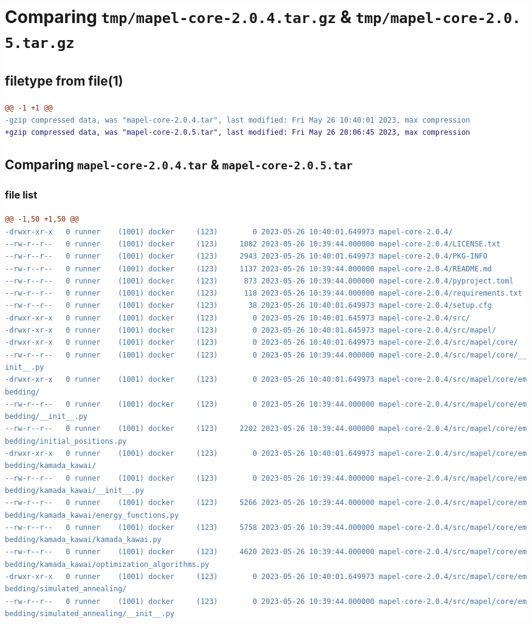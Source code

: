 # Comparing `tmp/mapel-core-2.0.4.tar.gz` & `tmp/mapel-core-2.0.5.tar.gz`

## filetype from file(1)

```diff
@@ -1 +1 @@
-gzip compressed data, was "mapel-core-2.0.4.tar", last modified: Fri May 26 10:40:01 2023, max compression
+gzip compressed data, was "mapel-core-2.0.5.tar", last modified: Fri May 26 20:06:45 2023, max compression
```

## Comparing `mapel-core-2.0.4.tar` & `mapel-core-2.0.5.tar`

### file list

```diff
@@ -1,50 +1,50 @@
-drwxr-xr-x   0 runner    (1001) docker     (123)        0 2023-05-26 10:40:01.649973 mapel-core-2.0.4/
--rw-r--r--   0 runner    (1001) docker     (123)     1082 2023-05-26 10:39:44.000000 mapel-core-2.0.4/LICENSE.txt
--rw-r--r--   0 runner    (1001) docker     (123)     2943 2023-05-26 10:40:01.649973 mapel-core-2.0.4/PKG-INFO
--rw-r--r--   0 runner    (1001) docker     (123)     1137 2023-05-26 10:39:44.000000 mapel-core-2.0.4/README.md
--rw-r--r--   0 runner    (1001) docker     (123)      873 2023-05-26 10:39:44.000000 mapel-core-2.0.4/pyproject.toml
--rw-r--r--   0 runner    (1001) docker     (123)      118 2023-05-26 10:39:44.000000 mapel-core-2.0.4/requirements.txt
--rw-r--r--   0 runner    (1001) docker     (123)       38 2023-05-26 10:40:01.649973 mapel-core-2.0.4/setup.cfg
-drwxr-xr-x   0 runner    (1001) docker     (123)        0 2023-05-26 10:40:01.645973 mapel-core-2.0.4/src/
-drwxr-xr-x   0 runner    (1001) docker     (123)        0 2023-05-26 10:40:01.645973 mapel-core-2.0.4/src/mapel/
-drwxr-xr-x   0 runner    (1001) docker     (123)        0 2023-05-26 10:40:01.649973 mapel-core-2.0.4/src/mapel/core/
--rw-r--r--   0 runner    (1001) docker     (123)        0 2023-05-26 10:39:44.000000 mapel-core-2.0.4/src/mapel/core/__init__.py
-drwxr-xr-x   0 runner    (1001) docker     (123)        0 2023-05-26 10:40:01.649973 mapel-core-2.0.4/src/mapel/core/embedding/
--rw-r--r--   0 runner    (1001) docker     (123)        0 2023-05-26 10:39:44.000000 mapel-core-2.0.4/src/mapel/core/embedding/__init__.py
--rw-r--r--   0 runner    (1001) docker     (123)     2202 2023-05-26 10:39:44.000000 mapel-core-2.0.4/src/mapel/core/embedding/initial_positions.py
-drwxr-xr-x   0 runner    (1001) docker     (123)        0 2023-05-26 10:40:01.649973 mapel-core-2.0.4/src/mapel/core/embedding/kamada_kawai/
--rw-r--r--   0 runner    (1001) docker     (123)        0 2023-05-26 10:39:44.000000 mapel-core-2.0.4/src/mapel/core/embedding/kamada_kawai/__init__.py
--rw-r--r--   0 runner    (1001) docker     (123)     5266 2023-05-26 10:39:44.000000 mapel-core-2.0.4/src/mapel/core/embedding/kamada_kawai/energy_functions.py
--rw-r--r--   0 runner    (1001) docker     (123)     5758 2023-05-26 10:39:44.000000 mapel-core-2.0.4/src/mapel/core/embedding/kamada_kawai/kamada_kawai.py
--rw-r--r--   0 runner    (1001) docker     (123)     4620 2023-05-26 10:39:44.000000 mapel-core-2.0.4/src/mapel/core/embedding/kamada_kawai/optimization_algorithms.py
-drwxr-xr-x   0 runner    (1001) docker     (123)        0 2023-05-26 10:40:01.649973 mapel-core-2.0.4/src/mapel/core/embedding/simulated_annealing/
--rw-r--r--   0 runner    (1001) docker     (123)        0 2023-05-26 10:39:44.000000 mapel-core-2.0.4/src/mapel/core/embedding/simulated_annealing/__init__.py
```